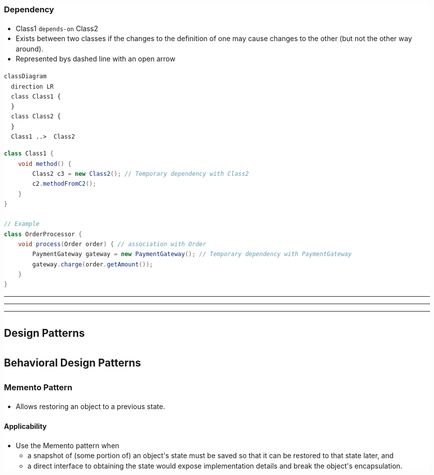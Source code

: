 ### Dependency

- Class1 `depends-on` Class2
- Exists between two classes if the changes to the definition of one may cause changes to the other (but not the other way around).
- Represented bys dashed line with an open arrow

```mermaid
classDiagram
  direction LR
  class Class1 {
  }
  class Class2 {
  }
  Class1 ..>  Class2
```

```java
class Class1 {
    void method() {
        Class2 c3 = new Class2(); // Temporary dependency with Class2
        c2.methodFromC2();
    }
}

// Example
class OrderProcessor {
    void process(Order order) { // association with Order
        PaymentGateway gateway = new PaymentGateway(); // Temporary dependency with PaymentGateway
        gateway.charge(order.getAmount());
    }
}
```

---

---

---

## Design Patterns

## Behavioral Design Patterns

### Memento Pattern

- Allows restoring an object to a previous state.

#### Applicability

- Use the Memento pattern when
  - a snapshot of (some portion of) an object's state must be saved so that it can be restored to that state later, and
  - a direct interface to obtaining the state would expose implementation details
    and break the object's encapsulation.
